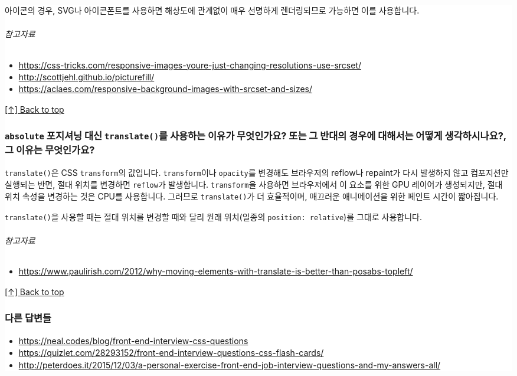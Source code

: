 아이콘의 경우, SVG나 아이콘폰트를 사용하면 해상도에 관계없이 매우 선명하게 렌더링되므로 가능하면 이를 사용합니다.

###### 참고자료

- https://css-tricks.com/responsive-images-youre-just-changing-resolutions-use-srcset/
- http://scottjehl.github.io/picturefill/
- https://aclaes.com/responsive-background-images-with-srcset-and-sizes/

[[↑] Back to top](#목차)

### `absolute` 포지셔닝 대신 `translate()`를 사용하는 이유가 무엇인가요? 또는 그 반대의 경우에 대해서는 어떻게 생각하시나요?, 그 이유는 무엇인가요?

`translate()`은 CSS `transform`의 값입니다. `transform`이나 `opacity`를 변경해도 브라우저의 reflow나 repaint가 다시 발생하지 않고 컴포지션만 실행되는 반면, 절대 위치를 변경하면 `reflow`가 발생합니다. `transform`을 사용하면 브라우저에서 이 요소를 위한 GPU 레이어가 생성되지만, 절대 위치 속성을 변경하는 것은 CPU를 사용합니다. 그러므로 `translate()`가 더 효율적이며, 매끄러운 애니메이션을 위한 페인트 시간이 짧아집니다.

`translate()`을 사용할 때는 절대 위치를 변경할 때와 달리 원래 위치(일종의 `position: relative`)를 그대로 사용합니다.

###### 참고자료

- https://www.paulirish.com/2012/why-moving-elements-with-translate-is-better-than-posabs-topleft/

[[↑] Back to top](#목차)

### 다른 답변들

- https://neal.codes/blog/front-end-interview-css-questions
- https://quizlet.com/28293152/front-end-interview-questions-css-flash-cards/
- http://peterdoes.it/2015/12/03/a-personal-exercise-front-end-job-interview-questions-and-my-answers-all/
